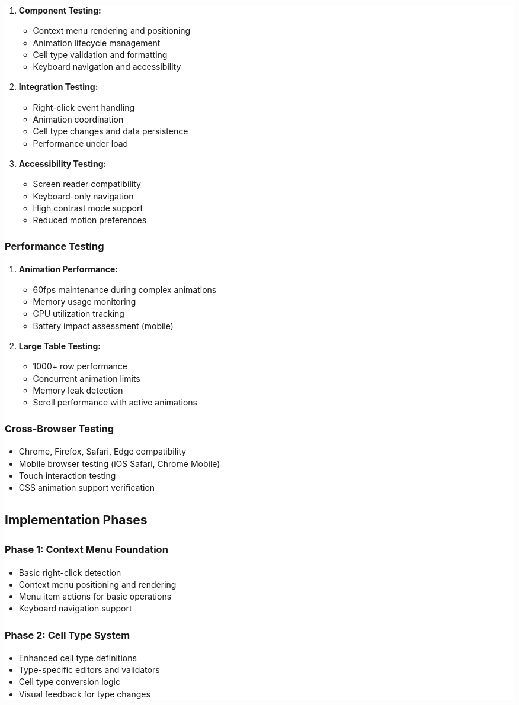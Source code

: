 1. **Component Testing:**
   - Context menu rendering and positioning
   - Animation lifecycle management
   - Cell type validation and formatting
   - Keyboard navigation and accessibility

2. **Integration Testing:**
   - Right-click event handling
   - Animation coordination
   - Cell type changes and data persistence
   - Performance under load

3. **Accessibility Testing:**
   - Screen reader compatibility
   - Keyboard-only navigation
   - High contrast mode support
   - Reduced motion preferences

### Performance Testing

1. **Animation Performance:**
   - 60fps maintenance during complex animations
   - Memory usage monitoring
   - CPU utilization tracking
   - Battery impact assessment (mobile)

2. **Large Table Testing:**
   - 1000+ row performance
   - Concurrent animation limits
   - Memory leak detection
   - Scroll performance with active animations

### Cross-Browser Testing

- Chrome, Firefox, Safari, Edge compatibility
- Mobile browser testing (iOS Safari, Chrome Mobile)
- Touch interaction testing
- CSS animation support verification

## Implementation Phases

### Phase 1: Context Menu Foundation
- Basic right-click detection
- Context menu positioning and rendering
- Menu item actions for basic operations
- Keyboard navigation support

### Phase 2: Cell Type System
- Enhanced cell type definitions
- Type-specific editors and validators
- Cell type conversion logic
- Visual feedback for type changes
